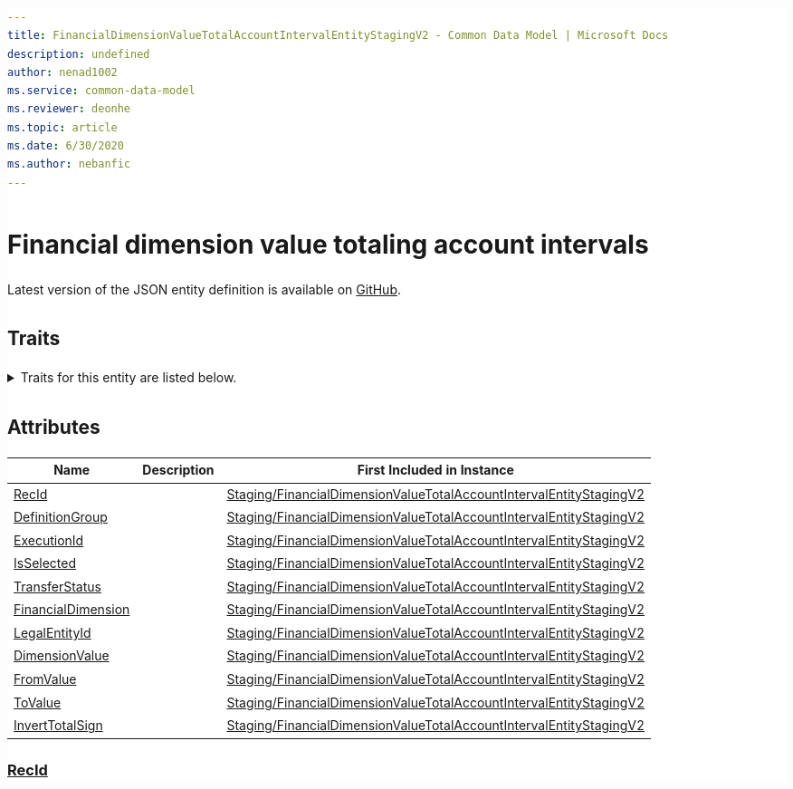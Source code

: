 ```yaml
---
title: FinancialDimensionValueTotalAccountIntervalEntityStagingV2 - Common Data Model | Microsoft Docs
description: undefined
author: nenad1002
ms.service: common-data-model
ms.reviewer: deonhe
ms.topic: article
ms.date: 6/30/2020
ms.author: nebanfic
---
```


# Financial dimension value totaling account intervals

  
 Latest version of the JSON entity definition is available on <a href="https://github.com/Microsoft/CDM/tree/master/schemaDocuments/core/operationsCommon/Tables/Finance/FinancialDimensions/Staging/FinancialDimensionValueTotalAccountIntervalEntityStagingV2.cdm.json" target="_blank">GitHub</a>.  

## Traits

<details><summary>Traits for this entity are listed below.  
</summary></details>

## Attributes

|Name|Description|First Included in Instance|
|---|---|---|
|[RecId](#RecId)||<a href="FinancialDimensionValueTotalAccountIntervalEntityStagingV2.md" target="_blank">Staging/FinancialDimensionValueTotalAccountIntervalEntityStagingV2</a>|
|[DefinitionGroup](#DefinitionGroup)||<a href="FinancialDimensionValueTotalAccountIntervalEntityStagingV2.md" target="_blank">Staging/FinancialDimensionValueTotalAccountIntervalEntityStagingV2</a>|
|[ExecutionId](#ExecutionId)||<a href="FinancialDimensionValueTotalAccountIntervalEntityStagingV2.md" target="_blank">Staging/FinancialDimensionValueTotalAccountIntervalEntityStagingV2</a>|
|[IsSelected](#IsSelected)||<a href="FinancialDimensionValueTotalAccountIntervalEntityStagingV2.md" target="_blank">Staging/FinancialDimensionValueTotalAccountIntervalEntityStagingV2</a>|
|[TransferStatus](#TransferStatus)||<a href="FinancialDimensionValueTotalAccountIntervalEntityStagingV2.md" target="_blank">Staging/FinancialDimensionValueTotalAccountIntervalEntityStagingV2</a>|
|[FinancialDimension](#FinancialDimension)||<a href="FinancialDimensionValueTotalAccountIntervalEntityStagingV2.md" target="_blank">Staging/FinancialDimensionValueTotalAccountIntervalEntityStagingV2</a>|
|[LegalEntityId](#LegalEntityId)||<a href="FinancialDimensionValueTotalAccountIntervalEntityStagingV2.md" target="_blank">Staging/FinancialDimensionValueTotalAccountIntervalEntityStagingV2</a>|
|[DimensionValue](#DimensionValue)||<a href="FinancialDimensionValueTotalAccountIntervalEntityStagingV2.md" target="_blank">Staging/FinancialDimensionValueTotalAccountIntervalEntityStagingV2</a>|
|[FromValue](#FromValue)||<a href="FinancialDimensionValueTotalAccountIntervalEntityStagingV2.md" target="_blank">Staging/FinancialDimensionValueTotalAccountIntervalEntityStagingV2</a>|
|[ToValue](#ToValue)||<a href="FinancialDimensionValueTotalAccountIntervalEntityStagingV2.md" target="_blank">Staging/FinancialDimensionValueTotalAccountIntervalEntityStagingV2</a>|
|[InvertTotalSign](#InvertTotalSign)||<a href="FinancialDimensionValueTotalAccountIntervalEntityStagingV2.md" target="_blank">Staging/FinancialDimensionValueTotalAccountIntervalEntityStagingV2</a>|

### <a href=#RecId name="RecId">RecId</a>
